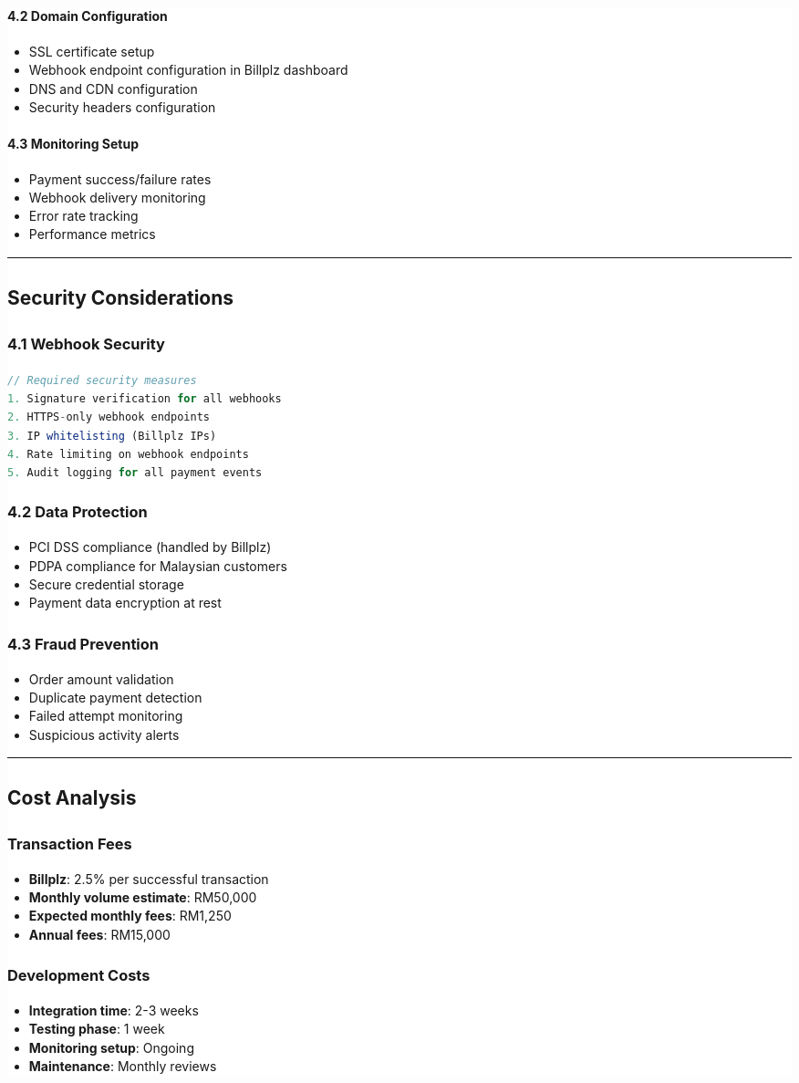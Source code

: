 #### 4.2 Domain Configuration
- SSL certificate setup
- Webhook endpoint configuration in Billplz dashboard
- DNS and CDN configuration
- Security headers configuration

#### 4.3 Monitoring Setup
- Payment success/failure rates
- Webhook delivery monitoring
- Error rate tracking
- Performance metrics

---

## Security Considerations

### 4.1 Webhook Security
```typescript
// Required security measures
1. Signature verification for all webhooks
2. HTTPS-only webhook endpoints
3. IP whitelisting (Billplz IPs)
4. Rate limiting on webhook endpoints
5. Audit logging for all payment events
```

### 4.2 Data Protection
- PCI DSS compliance (handled by Billplz)
- PDPA compliance for Malaysian customers
- Secure credential storage
- Payment data encryption at rest

### 4.3 Fraud Prevention
- Order amount validation
- Duplicate payment detection
- Failed attempt monitoring
- Suspicious activity alerts

---

## Cost Analysis

### Transaction Fees
- **Billplz**: 2.5% per successful transaction
- **Monthly volume estimate**: RM50,000
- **Expected monthly fees**: RM1,250
- **Annual fees**: RM15,000

### Development Costs
- **Integration time**: 2-3 weeks
- **Testing phase**: 1 week
- **Monitoring setup**: Ongoing
- **Maintenance**: Monthly reviews
